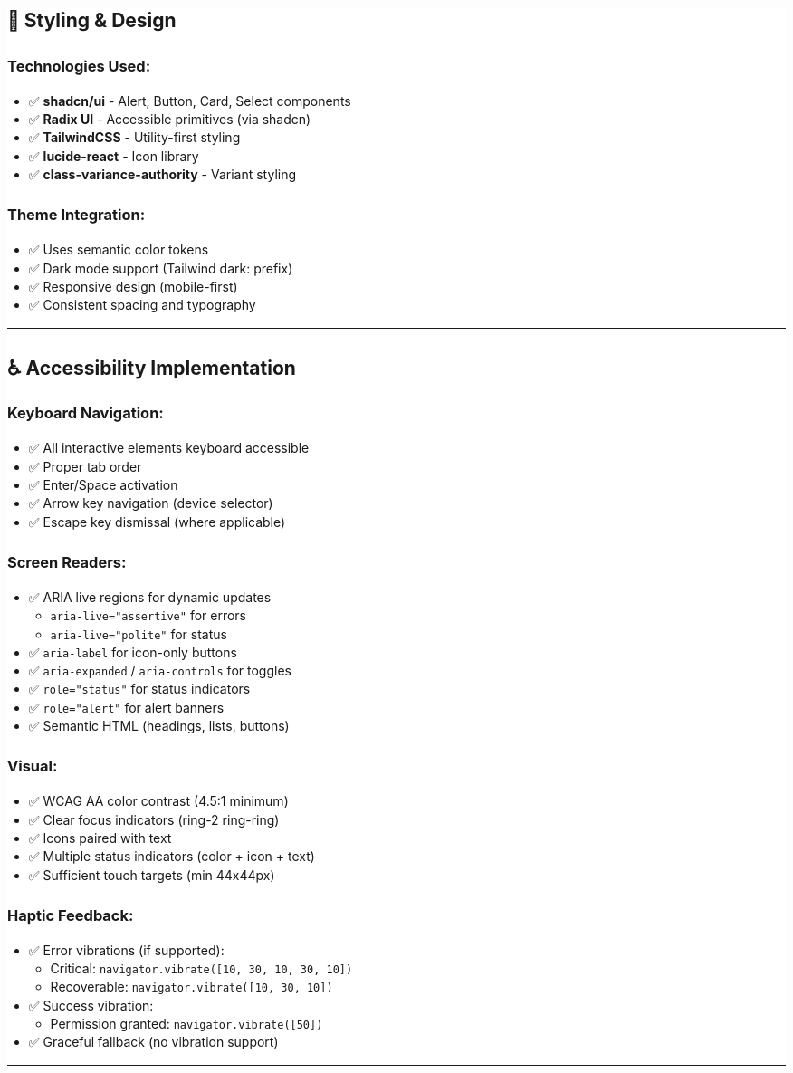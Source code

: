 
## 🎨 Styling & Design

### Technologies Used:
- ✅ **shadcn/ui** - Alert, Button, Card, Select components
- ✅ **Radix UI** - Accessible primitives (via shadcn)
- ✅ **TailwindCSS** - Utility-first styling
- ✅ **lucide-react** - Icon library
- ✅ **class-variance-authority** - Variant styling

### Theme Integration:
- ✅ Uses semantic color tokens
- ✅ Dark mode support (Tailwind dark: prefix)
- ✅ Responsive design (mobile-first)
- ✅ Consistent spacing and typography

---

## ♿ Accessibility Implementation

### Keyboard Navigation:
- ✅ All interactive elements keyboard accessible
- ✅ Proper tab order
- ✅ Enter/Space activation
- ✅ Arrow key navigation (device selector)
- ✅ Escape key dismissal (where applicable)

### Screen Readers:
- ✅ ARIA live regions for dynamic updates
  - `aria-live="assertive"` for errors
  - `aria-live="polite"` for status
- ✅ `aria-label` for icon-only buttons
- ✅ `aria-expanded` / `aria-controls` for toggles
- ✅ `role="status"` for status indicators
- ✅ `role="alert"` for alert banners
- ✅ Semantic HTML (headings, lists, buttons)

### Visual:
- ✅ WCAG AA color contrast (4.5:1 minimum)
- ✅ Clear focus indicators (ring-2 ring-ring)
- ✅ Icons paired with text
- ✅ Multiple status indicators (color + icon + text)
- ✅ Sufficient touch targets (min 44x44px)

### Haptic Feedback:
- ✅ Error vibrations (if supported):
  - Critical: `navigator.vibrate([10, 30, 10, 30, 10])`
  - Recoverable: `navigator.vibrate([10, 30, 10])`
- ✅ Success vibration:
  - Permission granted: `navigator.vibrate([50])`
- ✅ Graceful fallback (no vibration support)

---